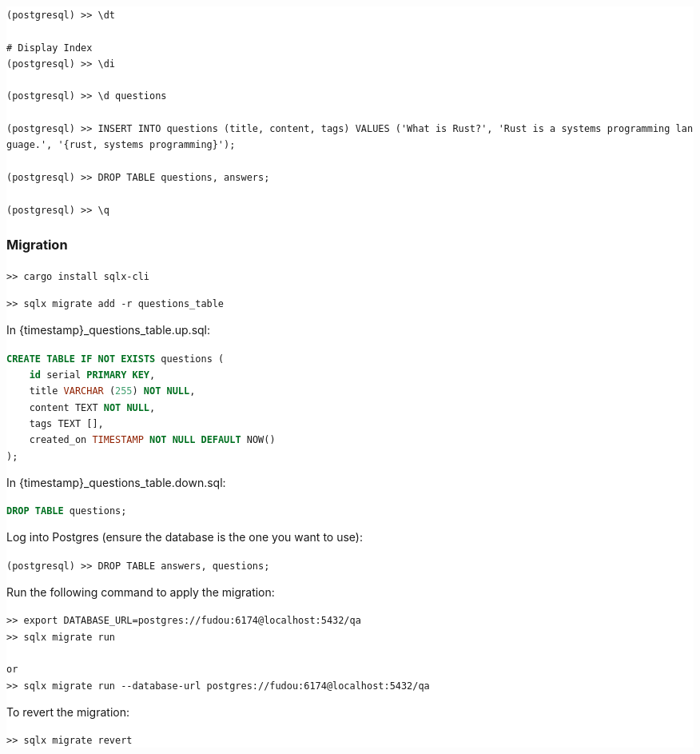 ```
(postgresql) >> \dt

# Display Index
(postgresql) >> \di

(postgresql) >> \d questions

(postgresql) >> INSERT INTO questions (title, content, tags) VALUES ('What is Rust?', 'Rust is a systems programming language.', '{rust, systems programming}');

(postgresql) >> DROP TABLE questions, answers;

(postgresql) >> \q
```

### Migration
```
>> cargo install sqlx-cli
```

```
>> sqlx migrate add -r questions_table
```

In {timestamp}_questions_table.up.sql:
```sql
CREATE TABLE IF NOT EXISTS questions (
    id serial PRIMARY KEY,      
    title VARCHAR (255) NOT NULL,
    content TEXT NOT NULL,
    tags TEXT [],
    created_on TIMESTAMP NOT NULL DEFAULT NOW()
);
```

In {timestamp}_questions_table.down.sql:
```sql
DROP TABLE questions;
```

Log into Postgres (ensure the database is the one you want to use):
```
(postgresql) >> DROP TABLE answers, questions;
```

Run the following command to apply the migration:
```
>> export DATABASE_URL=postgres://fudou:6174@localhost:5432/qa
>> sqlx migrate run

or
>> sqlx migrate run --database-url postgres://fudou:6174@localhost:5432/qa
```

To revert the migration:
```
>> sqlx migrate revert
```
